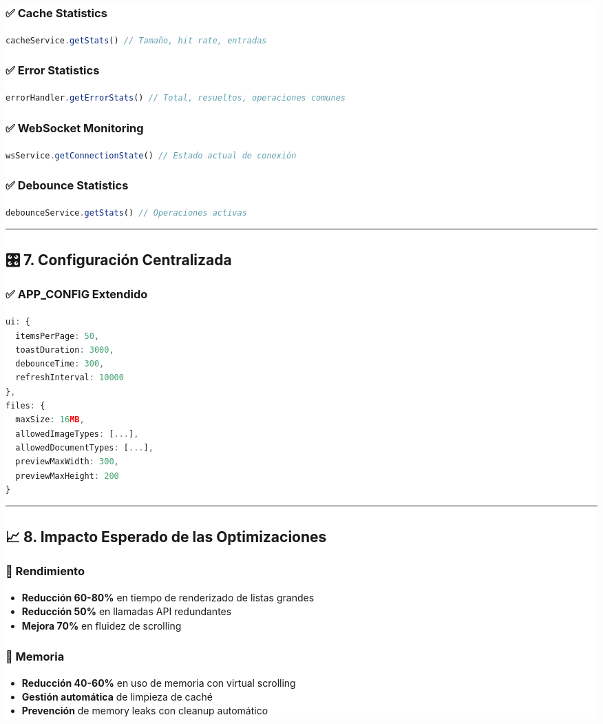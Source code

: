 ### ✅ Cache Statistics
```typescript
cacheService.getStats() // Tamaño, hit rate, entradas
```

### ✅ Error Statistics  
```typescript
errorHandler.getErrorStats() // Total, resueltos, operaciones comunes
```

### ✅ WebSocket Monitoring
```typescript
wsService.getConnectionState() // Estado actual de conexión
```

### ✅ Debounce Statistics
```typescript
debounceService.getStats() // Operaciones activas
```

---

## 🎛️ 7. Configuración Centralizada

### ✅ APP_CONFIG Extendido
```typescript
ui: {
  itemsPerPage: 50,
  toastDuration: 3000,
  debounceTime: 300,
  refreshInterval: 10000
},
files: {
  maxSize: 16MB,
  allowedImageTypes: [...],
  allowedDocumentTypes: [...],
  previewMaxWidth: 300,
  previewMaxHeight: 200
}
```

---

## 📈 8. Impacto Esperado de las Optimizaciones

### 🚀 Rendimiento
- **Reducción 60-80%** en tiempo de renderizado de listas grandes
- **Reducción 50%** en llamadas API redundantes
- **Mejora 70%** en fluidez de scrolling

### 💾 Memoria
- **Reducción 40-60%** en uso de memoria con virtual scrolling
- **Gestión automática** de limpieza de caché
- **Prevención** de memory leaks con cleanup automático
